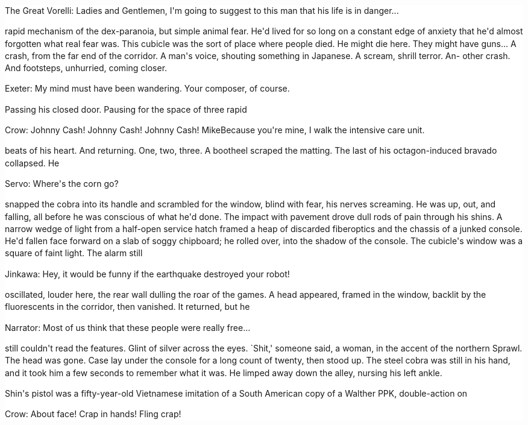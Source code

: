 The Great Vorelli: Ladies and Gentlemen, I'm going to suggest to this man that his life is in danger...

rapid mechanism of the dex-paranoia, but simple animal fear.
He'd lived for so long on a constant edge of anxiety that he'd
almost forgotten what real fear was.
This cubicle was the sort of place where people died.  He
might die here.  They might have guns...
A crash, from the far end of the corridor.  A man's voice,
shouting something in Japanese.  A scream, shrill terror.  An-
other crash.
And footsteps, unhurried, coming closer.

Exeter: My mind must have been wandering. Your composer, of course.

Passing his closed door.  Pausing for the space of three rapid

Crow: Johnny Cash! Johnny Cash! Johnny Cash! MikeBecause you're mine, I walk the intensive care unit. 

beats of his heart.  And returning.  One, two, three.  A bootheel
scraped the matting.
The last of his octagon-induced bravado collapsed.  He

Servo: Where's the corn go?

snapped the cobra into its handle and scrambled for the window,
blind with fear, his nerves screaming.  He was up, out, and
falling, all before he was conscious of what he'd done.  The
impact with pavement drove dull rods of pain through his shins.
A narrow wedge of light from a half-open service hatch
framed a heap of discarded fiberoptics and the chassis of a
junked console.  He'd fallen face forward on a slab of soggy
chipboard; he rolled over, into the shadow of the console.  The
cubicle's window was a square of faint light.  The alarm still

Jinkawa: Hey, it would be funny if the earthquake destroyed your robot!

oscillated, louder here, the rear wall dulling the roar of the
games.
A head appeared, framed in the window, backlit by the
fluorescents in the corridor, then vanished.  It returned, but he

Narrator: Most of us think that these people were really free...

still couldn't read the features.  Glint of silver across the eyes.
`Shit,' someone said, a woman, in the accent of the northern
Sprawl.
The head was gone.  Case lay under the console for a long
count of twenty, then stood up.  The steel cobra was still in his
hand, and it took him a few seconds to remember what it was.
He limped away down the alley, nursing his left ankle.

Shin's pistol was a fifty-year-old Vietnamese imitation of
a South American copy of a Walther PPK, double-action on

Crow: About face! Crap in hands! Fling crap!
